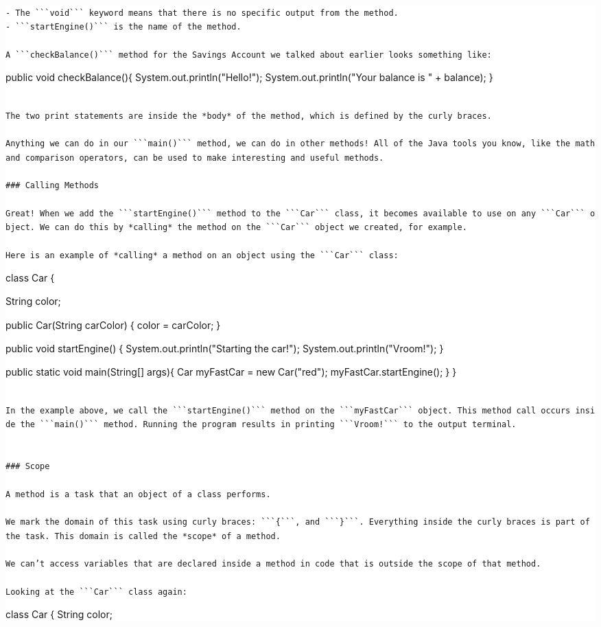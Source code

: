 ```
- The ```void``` keyword means that there is no specific output from the method.
- ```startEngine()``` is the name of the method.

A ```checkBalance()``` method for the Savings Account we talked about earlier looks something like:

```
public void checkBalance(){
  System.out.println("Hello!");
  System.out.println("Your balance is " + balance);
}
```

The two print statements are inside the *body* of the method, which is defined by the curly braces.

Anything we can do in our ```main()``` method, we can do in other methods! All of the Java tools you know, like the math and comparison operators, can be used to make interesting and useful methods.

### Calling Methods

Great! When we add the ```startEngine()``` method to the ```Car``` class, it becomes available to use on any ```Car``` object. We can do this by *calling* the method on the ```Car``` object we created, for example.

Here is an example of *calling* a method on an object using the ```Car``` class:

```
class Car {

  String color;

  public Car(String carColor) {
    color = carColor;
  }

  public void startEngine() {
    System.out.println("Starting the car!");
    System.out.println("Vroom!");
  }

  public static void main(String[] args){
    Car myFastCar = new Car("red");
    myFastCar.startEngine();
  }
}
```

In the example above, we call the ```startEngine()``` method on the ```myFastCar``` object. This method call occurs inside the ```main()``` method. Running the program results in printing ```Vroom!``` to the output terminal.


### Scope

A method is a task that an object of a class performs.

We mark the domain of this task using curly braces: ```{```, and ```}```. Everything inside the curly braces is part of the task. This domain is called the *scope* of a method.

We can’t access variables that are declared inside a method in code that is outside the scope of that method.

Looking at the ```Car``` class again:

```
class Car {
  String color;